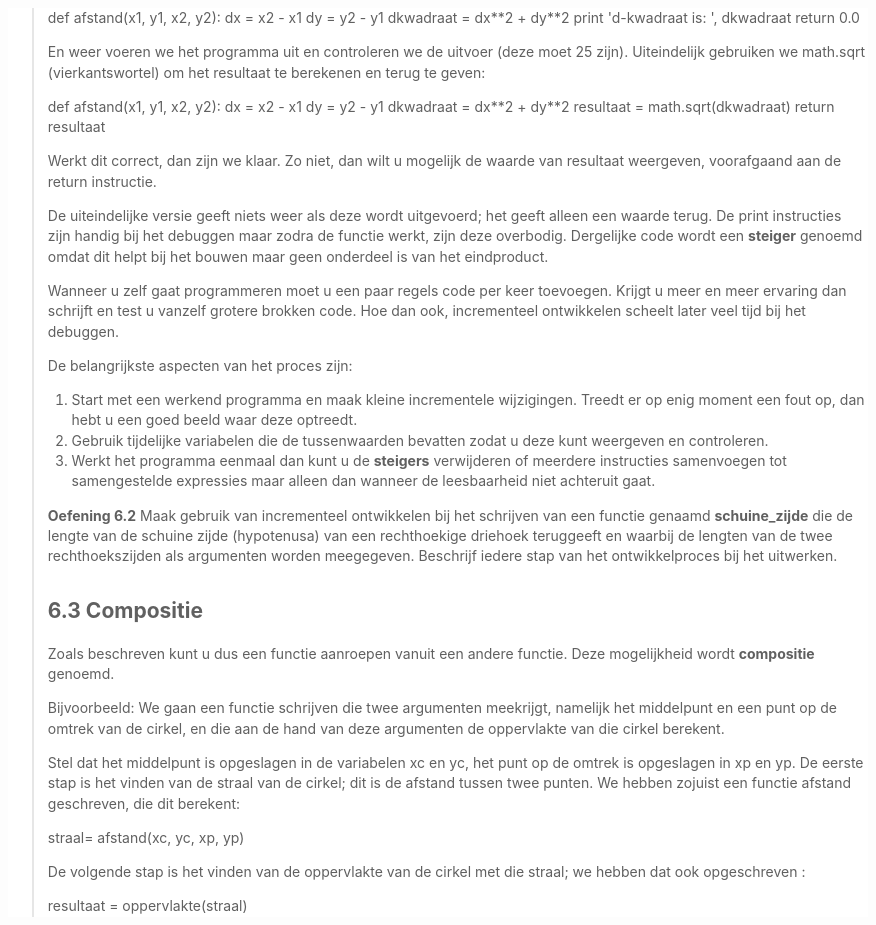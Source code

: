 > 
> def afstand(x1, y1, x2, y2):
>       dx = x2 - x1
>       dy = y2 - y1
>       dkwadraat = dx\*\*2 + dy\*\*2
>       print 'd-kwadraat is: ', dkwadraat 
>       return 0.0
> 
> En weer voeren we het programma uit en controleren we de uitvoer (deze moet 25 zijn). Uiteindelijk gebruiken we math.sqrt (vierkantswortel) om het resultaat te berekenen en terug te geven:
> 
> def afstand(x1, y1, x2, y2):
>       dx = x2 - x1
>       dy = y2 - y1
>       dkwadraat = dx\*\*2 + dy\*\*2
>       resultaat = math.sqrt(dkwadraat)
>       return resultaat
> 
> Werkt dit correct, dan zijn we klaar. Zo niet, dan wilt u mogelijk de waarde van resultaat weergeven, voorafgaand aan de return instructie.
> 
> De uiteindelijke versie geeft niets weer als deze wordt uitgevoerd; het geeft alleen een waarde terug. De print instructies zijn handig bij het debuggen maar zodra de functie werkt, zijn deze overbodig. Dergelijke code wordt een **steiger** genoemd omdat dit helpt bij het bouwen maar geen onderdeel is van het eindproduct.
> 
> Wanneer u zelf gaat programmeren moet u een paar regels code per keer toevoegen. Krijgt u meer en meer ervaring dan schrijft en test u vanzelf grotere brokken code. Hoe dan ook, incrementeel ontwikkelen scheelt later veel tijd bij het debuggen.
> 
> De belangrijkste aspecten van het proces zijn:
> 
> 1.  Start met een werkend programma en maak kleine incrementele wijzigingen. Treedt er op enig moment een fout op, dan hebt u een goed beeld waar deze optreedt.
> 2.  Gebruik tijdelijke variabelen die de tussenwaarden bevatten zodat u deze kunt weergeven en controleren.
> 3.  Werkt het programma eenmaal dan kunt u de **steigers** verwijderen of meerdere instructies samenvoegen tot samengestelde expressies maar alleen dan wanneer de leesbaarheid niet achteruit gaat.
>     
> 
> **Oefening 6.2** Maak gebruik van incrementeel ontwikkelen bij het schrijven van een functie genaamd **schuine\_zijde** die de lengte van de schuine zijde (hypotenusa) van een rechthoekige driehoek teruggeeft en waarbij de lengten van de twee rechthoekszijden als argumenten worden meegegeven. Beschrijf iedere stap van het ontwikkelproces bij het uitwerken.
> 
> ## 6.3 Compositie
> 
> Zoals beschreven kunt u dus een functie aanroepen vanuit een andere functie. Deze mogelijkheid wordt **compositie** genoemd.
> 
> Bijvoorbeeld: We gaan een functie schrijven die twee argumenten meekrijgt, namelijk het middelpunt en een punt op de omtrek van de cirkel, en die aan de hand van deze argumenten de oppervlakte van die cirkel berekent.
> 
> Stel dat het middelpunt is opgeslagen in de variabelen xc en yc, het punt op de omtrek is opgeslagen in xp en yp. De eerste stap is het vinden van de straal van de cirkel; dit is de afstand tussen twee punten. We hebben zojuist een functie afstand geschreven, die dit berekent:
> 
> straal= afstand(xc, yc, xp, yp)
> 
> De volgende stap is het vinden van de oppervlakte van de cirkel met die straal; we hebben dat ook opgeschreven :
> 
> resultaat = oppervlakte(straal)